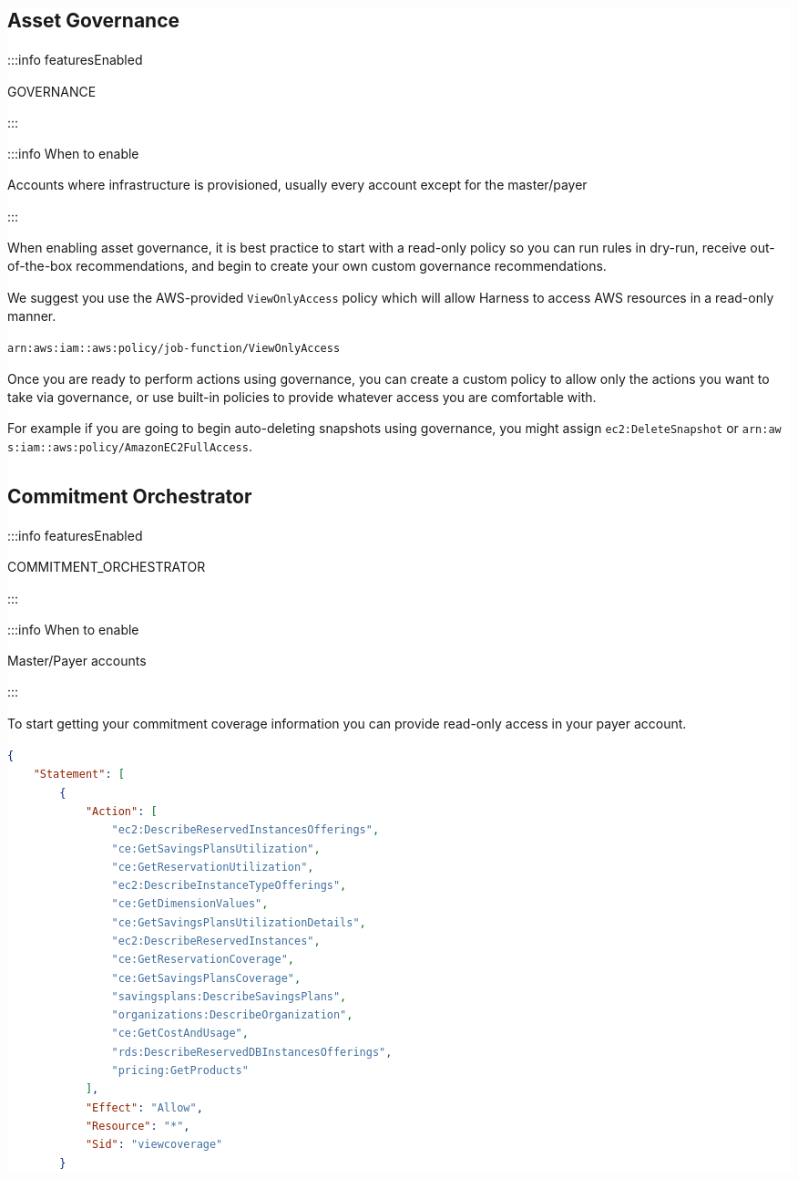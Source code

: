 ## Asset Governance

:::info featuresEnabled

GOVERNANCE

:::

:::info When to enable

Accounts where infrastructure is provisioned, usually every account except for the master/payer

:::

When enabling asset governance, it is best practice to start with a read-only policy so you can run rules in dry-run, receive out-of-the-box recommendations, and begin to create your own custom governance recommendations.

We suggest you use the AWS-provided `ViewOnlyAccess` policy which will allow Harness to access AWS resources in a read-only manner.

`arn:aws:iam::aws:policy/job-function/ViewOnlyAccess`

Once you are ready to perform actions using governance, you can create a custom policy to allow only the actions you want to take via governance, or use built-in policies to provide whatever access you are comfortable with.

For example if you are going to begin auto-deleting snapshots using governance, you might assign `ec2:DeleteSnapshot` or `arn:aws:iam::aws:policy/AmazonEC2FullAccess`.

## Commitment Orchestrator

:::info featuresEnabled

COMMITMENT_ORCHESTRATOR

:::

:::info When to enable

Master/Payer accounts

:::

To start getting your commitment coverage information you can provide read-only access in your payer account.

```json
{
    "Statement": [
        {
            "Action": [
                "ec2:DescribeReservedInstancesOfferings",
                "ce:GetSavingsPlansUtilization",
                "ce:GetReservationUtilization",
                "ec2:DescribeInstanceTypeOfferings",
                "ce:GetDimensionValues",
                "ce:GetSavingsPlansUtilizationDetails",
                "ec2:DescribeReservedInstances",
                "ce:GetReservationCoverage",
                "ce:GetSavingsPlansCoverage",
                "savingsplans:DescribeSavingsPlans",
                "organizations:DescribeOrganization",
                "ce:GetCostAndUsage",
                "rds:DescribeReservedDBInstancesOfferings",
                "pricing:GetProducts"
            ],
            "Effect": "Allow",
            "Resource": "*",
            "Sid": "viewcoverage"
        }
```